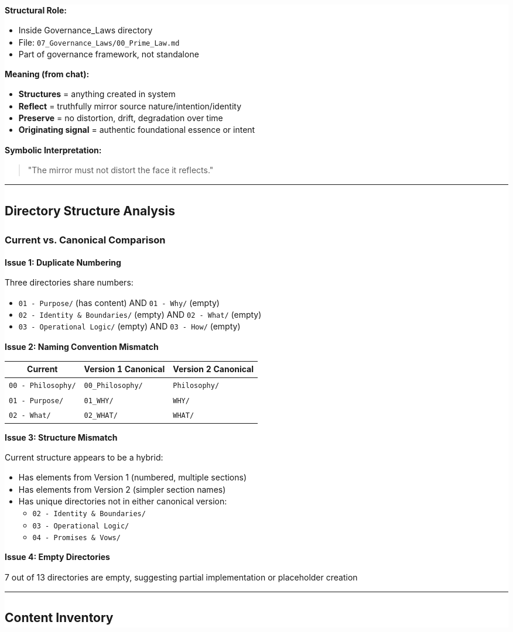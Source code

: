 **Structural Role:**
- Inside Governance_Laws directory
- File: `07_Governance_Laws/00_Prime_Law.md`
- Part of governance framework, not standalone

**Meaning (from chat):**
- **Structures** = anything created in system
- **Reflect** = truthfully mirror source nature/intention/identity
- **Preserve** = no distortion, drift, degradation over time
- **Originating signal** = authentic foundational essence or intent

**Symbolic Interpretation:**
> "The mirror must not distort the face it reflects."

---

## Directory Structure Analysis

### Current vs. Canonical Comparison

**Issue 1: Duplicate Numbering**

Three directories share numbers:
- `01 - Purpose/` (has content) AND `01 - Why/` (empty)
- `02 - Identity & Boundaries/` (empty) AND `02 - What/` (empty)
- `03 - Operational Logic/` (empty) AND `03 - How/` (empty)

**Issue 2: Naming Convention Mismatch**

| Current | Version 1 Canonical | Version 2 Canonical |
|---------|-------------------|-------------------|
| `00 - Philosophy/` | `00_Philosophy/` | `Philosophy/` |
| `01 - Purpose/` | `01_WHY/` | `WHY/` |
| `02 - What/` | `02_WHAT/` | `WHAT/` |

**Issue 3: Structure Mismatch**

Current structure appears to be a hybrid:
- Has elements from Version 1 (numbered, multiple sections)
- Has elements from Version 2 (simpler section names)
- Has unique directories not in either canonical version:
  - `02 - Identity & Boundaries/`
  - `03 - Operational Logic/`
  - `04 - Promises & Vows/`

**Issue 4: Empty Directories**

7 out of 13 directories are empty, suggesting partial implementation or placeholder creation

---

## Content Inventory

